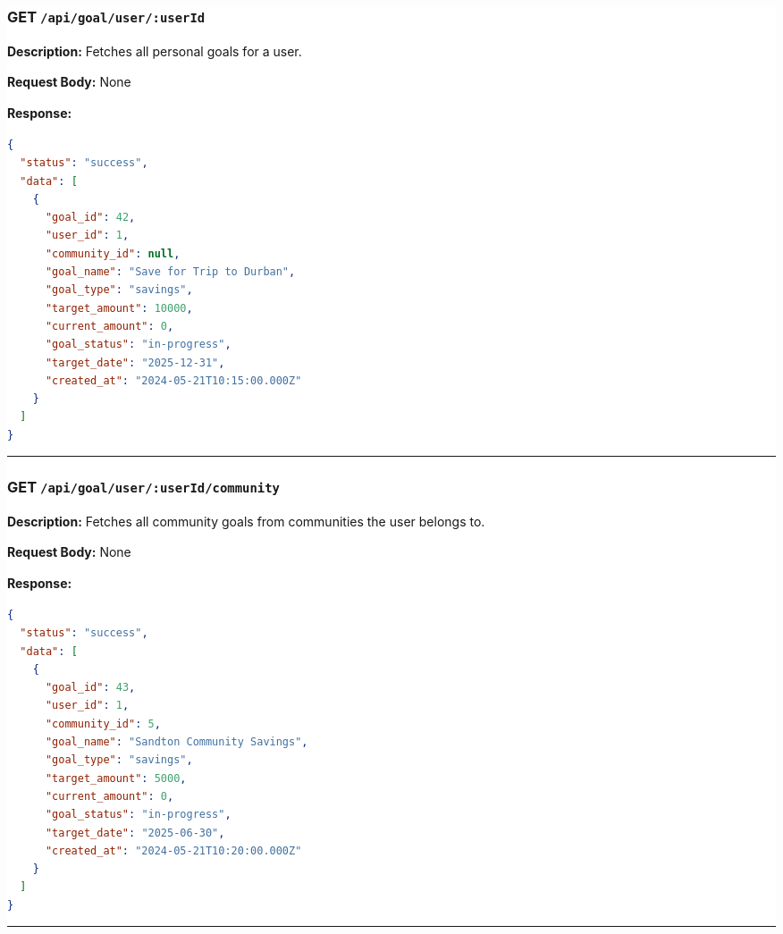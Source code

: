 
### GET `/api/goal/user/:userId`
**Description:** Fetches all personal goals for a user.

**Request Body:** None

**Response:**
```json
{
  "status": "success",
  "data": [
    {
      "goal_id": 42,
      "user_id": 1,
      "community_id": null,
      "goal_name": "Save for Trip to Durban",
      "goal_type": "savings",
      "target_amount": 10000,
      "current_amount": 0,
      "goal_status": "in-progress",
      "target_date": "2025-12-31",
      "created_at": "2024-05-21T10:15:00.000Z"
    }
  ]
}
```

---

### GET `/api/goal/user/:userId/community`
**Description:** Fetches all community goals from communities the user belongs to.

**Request Body:** None

**Response:**
```json
{
  "status": "success",
  "data": [
    {
      "goal_id": 43,
      "user_id": 1,
      "community_id": 5,
      "goal_name": "Sandton Community Savings",
      "goal_type": "savings",
      "target_amount": 5000,
      "current_amount": 0,
      "goal_status": "in-progress",
      "target_date": "2025-06-30",
      "created_at": "2024-05-21T10:20:00.000Z"
    }
  ]
}
```

---